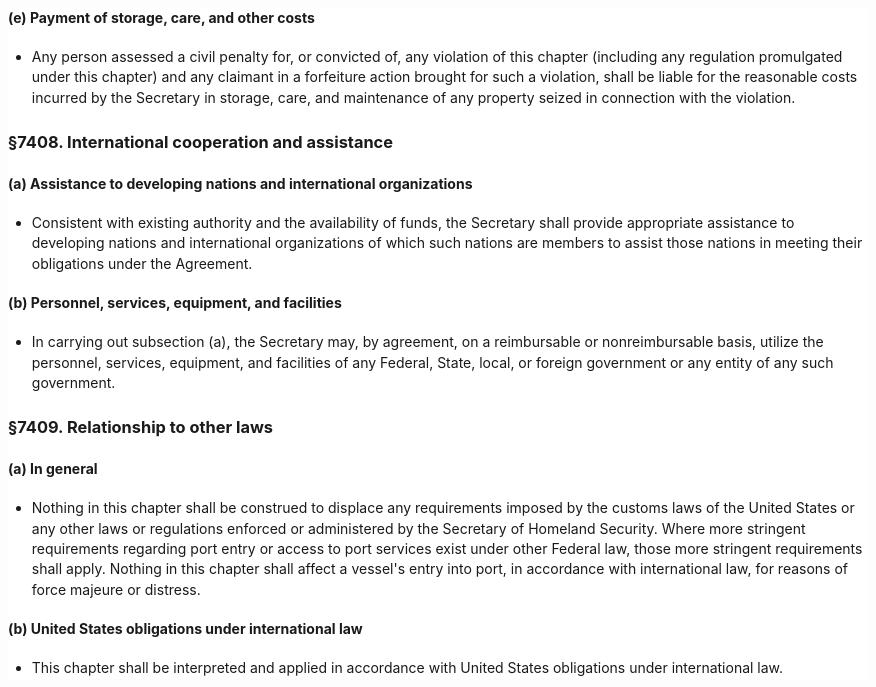 #### (e) Payment of storage, care, and other costs
* Any person assessed a civil penalty for, or convicted of, any violation of this chapter (including any regulation promulgated under this chapter) and any claimant in a forfeiture action brought for such a violation, shall be liable for the reasonable costs incurred by the Secretary in storage, care, and maintenance of any property seized in connection with the violation.

### §7408. International cooperation and assistance
#### (a) Assistance to developing nations and international organizations
* Consistent with existing authority and the availability of funds, the Secretary shall provide appropriate assistance to developing nations and international organizations of which such nations are members to assist those nations in meeting their obligations under the Agreement.

#### (b) Personnel, services, equipment, and facilities
* In carrying out subsection (a), the Secretary may, by agreement, on a reimbursable or nonreimbursable basis, utilize the personnel, services, equipment, and facilities of any Federal, State, local, or foreign government or any entity of any such government.

### §7409. Relationship to other laws
#### (a) In general
* Nothing in this chapter shall be construed to displace any requirements imposed by the customs laws of the United States or any other laws or regulations enforced or administered by the Secretary of Homeland Security. Where more stringent requirements regarding port entry or access to port services exist under other Federal law, those more stringent requirements shall apply. Nothing in this chapter shall affect a vessel's entry into port, in accordance with international law, for reasons of force majeure or distress.

#### (b) United States obligations under international law
* This chapter shall be interpreted and applied in accordance with United States obligations under international law.